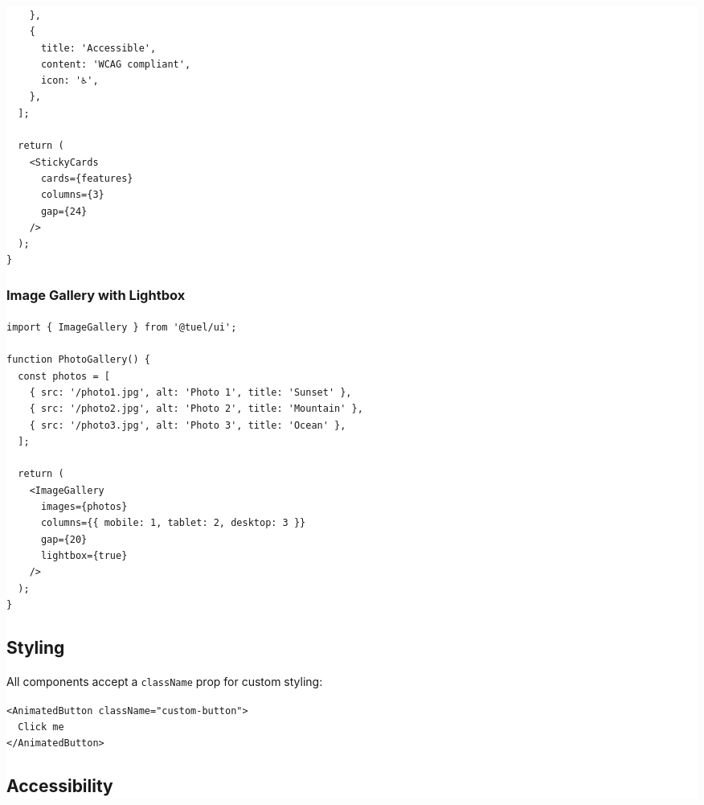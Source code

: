 ```tsx
    },
    {
      title: 'Accessible',
      content: 'WCAG compliant',
      icon: '♿',
    },
  ];

  return (
    <StickyCards
      cards={features}
      columns={3}
      gap={24}
    />
  );
}
```

### Image Gallery with Lightbox

```tsx
import { ImageGallery } from '@tuel/ui';

function PhotoGallery() {
  const photos = [
    { src: '/photo1.jpg', alt: 'Photo 1', title: 'Sunset' },
    { src: '/photo2.jpg', alt: 'Photo 2', title: 'Mountain' },
    { src: '/photo3.jpg', alt: 'Photo 3', title: 'Ocean' },
  ];

  return (
    <ImageGallery
      images={photos}
      columns={{ mobile: 1, tablet: 2, desktop: 3 }}
      gap={20}
      lightbox={true}
    />
  );
}
```

## Styling

All components accept a `className` prop for custom styling:

```tsx
<AnimatedButton className="custom-button">
  Click me
</AnimatedButton>
```

## Accessibility
